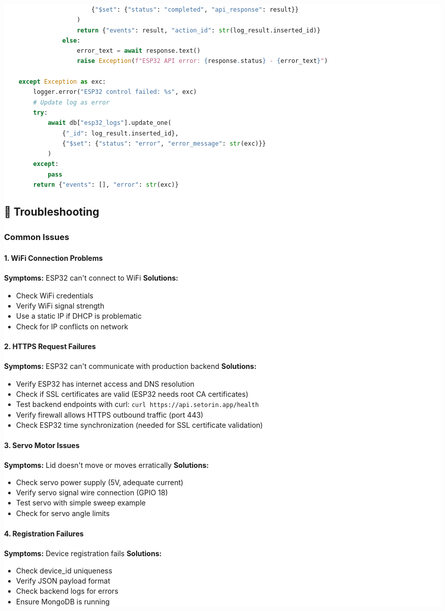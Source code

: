 ```python
                        {"$set": {"status": "completed", "api_response": result}}
                    )
                    return {"events": result, "action_id": str(log_result.inserted_id)}
                else:
                    error_text = await response.text()
                    raise Exception(f"ESP32 API error: {response.status} - {error_text}")

    except Exception as exc:
        logger.error("ESP32 control failed: %s", exc)
        # Update log as error
        try:
            await db["esp32_logs"].update_one(
                {"_id": log_result.inserted_id},
                {"$set": {"status": "error", "error_message": str(exc)}}
            )
        except:
            pass
        return {"events": [], "error": str(exc)}
```

## 🔧 Troubleshooting

### Common Issues

#### 1. WiFi Connection Problems
**Symptoms:** ESP32 can't connect to WiFi
**Solutions:**
- Check WiFi credentials
- Verify WiFi signal strength
- Use a static IP if DHCP is problematic
- Check for IP conflicts on network

#### 2. HTTPS Request Failures
**Symptoms:** ESP32 can't communicate with production backend
**Solutions:**
- Verify ESP32 has internet access and DNS resolution
- Check if SSL certificates are valid (ESP32 needs root CA certificates)
- Test backend endpoints with curl: `curl https://api.setorin.app/health`
- Verify firewall allows HTTPS outbound traffic (port 443)
- Check ESP32 time synchronization (needed for SSL certificate validation)

#### 3. Servo Motor Issues
**Symptoms:** Lid doesn't move or moves erratically
**Solutions:**
- Check servo power supply (5V, adequate current)
- Verify servo signal wire connection (GPIO 18)
- Test servo with simple sweep example
- Check for servo angle limits

#### 4. Registration Failures
**Symptoms:** Device registration fails
**Solutions:**
- Check device_id uniqueness
- Verify JSON payload format
- Check backend logs for errors
- Ensure MongoDB is running
